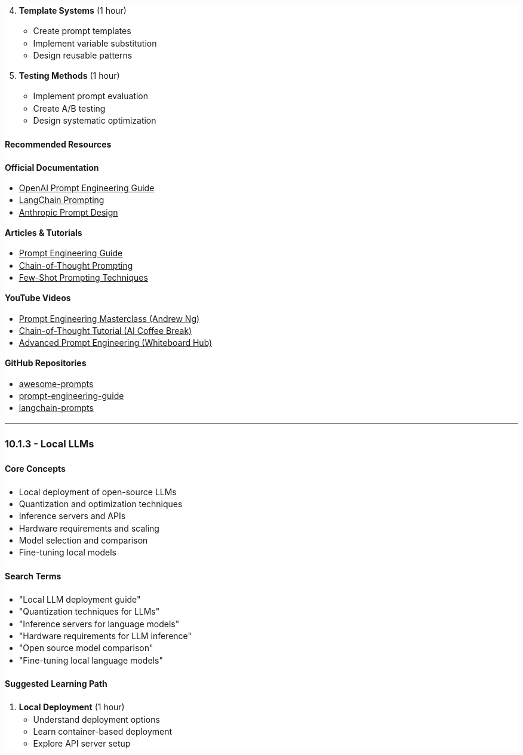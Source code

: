 4. **Template Systems** (1 hour)
   - Create prompt templates
   - Implement variable substitution
   - Design reusable patterns

5. **Testing Methods** (1 hour)
   - Implement prompt evaluation
   - Create A/B testing
   - Design systematic optimization

#### Recommended Resources

**Official Documentation**
- [OpenAI Prompt Engineering Guide](https://platform.openai.com/docs/guides/prompt-engineering)
- [LangChain Prompting](https://python.langchain.com/docs/modules/model_io/prompts/)
- [Anthropic Prompt Design](https://docs.anthropic.com/claude/docs/prompt-design-basics)

**Articles & Tutorials**
- [Prompt Engineering Guide](https://www.promptingguide.ai/)
- [Chain-of-Thought Prompting](https://arxiv.org/abs/2201.11903)
- [Few-Shot Prompting Techniques](https://lilianweng.github.io/posts/2023-03-15-prompt-engineering/)

**YouTube Videos**
- [Prompt Engineering Masterclass (Andrew Ng)](https://www.youtube.com/watch?v=iZT_7aSbicQ)
- [Chain-of-Thought Tutorial (AI Coffee Break)](https://www.youtube.com/watch?v=ibi2iAUQBYQ)
- [Advanced Prompt Engineering (Whiteboard Hub)](https://www.youtube.com/watch?v=ahUU8B0NmHk)

**GitHub Repositories**
- [awesome-prompts](https://github.com/f/awesome-chatgpt-prompts)
- [prompt-engineering-guide](https://github.com/dair-ai/Prompt-Engineering-Guide)
- [langchain-prompts](https://github.com/hwchase17/langchain/tree/master/langchain/prompts)

---

### 10.1.3 - Local LLMs

#### Core Concepts
- Local deployment of open-source LLMs
- Quantization and optimization techniques
- Inference servers and APIs
- Hardware requirements and scaling
- Model selection and comparison
- Fine-tuning local models

#### Search Terms
- "Local LLM deployment guide"
- "Quantization techniques for LLMs"
- "Inference servers for language models"
- "Hardware requirements for LLM inference"
- "Open source model comparison"
- "Fine-tuning local language models"

#### Suggested Learning Path
1. **Local Deployment** (1 hour)
   - Understand deployment options
   - Learn container-based deployment
   - Explore API server setup
